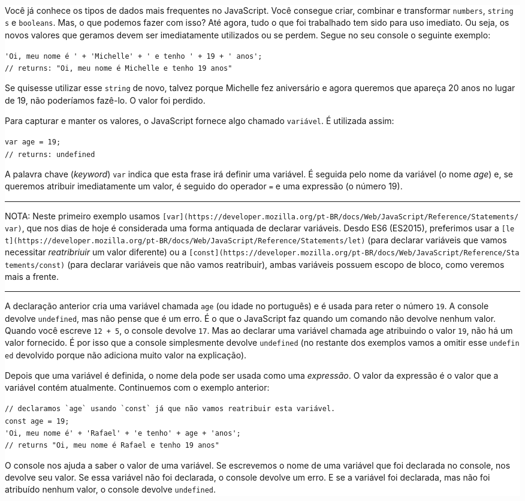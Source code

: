 Você já conhece os tipos de dados mais frequentes no JavaScript. Você consegue criar, combinar e transformar `numbers`, `strings` e `booleans`. Mas, o que podemos fazer com isso? Até agora, tudo o que foi trabalhado tem sido para uso imediato. Ou seja, os novos valores que geramos devem ser imediatamente utilizados ou se perdem. Segue no seu console o seguinte exemplo:

```
'Oi, meu nome é ' + 'Michelle' + ' e tenho ' + 19 + ' anos';
// returns: "Oi, meu nome é Michelle e tenho 19 anos"

```

Se quisesse utilizar esse `string` de novo, talvez porque Michelle fez aniversário e agora queremos que apareça 20 anos no lugar de 19, não poderíamos fazê-lo. O valor foi perdido.

Para capturar e manter os valores, o JavaScript fornece algo chamado `variável`. É utilizada assim:

```
var age = 19;
// returns: undefined

```

A palavra chave (*keyword*) `var` indica que esta frase irá definir uma variável. É seguida pelo nome da variável (o nome *age*) e, se queremos atribuir imediatamente um valor, é seguido do operador `=` e uma expressão (o número 19).

---

NOTA: Neste primeiro exemplo usamos `[var](https://developer.mozilla.org/pt-BR/docs/Web/JavaScript/Reference/Statements/var)`, que nos dias de hoje é considerada uma forma antiquada de declarar variáveis. Desdo ES6 (ES2015), preferimos usar a `[let](https://developer.mozilla.org/pt-BR/docs/Web/JavaScript/Reference/Statements/let)` (para declarar variáveis que vamos necessitar *reatribriuir* um valor diferente) ou a `[const](https://developer.mozilla.org/pt-BR/docs/Web/JavaScript/Reference/Statements/const)` (para declarar variáveis que não vamos reatribuir), ambas variáveis possuem escopo de bloco, como veremos mais a frente.

---

A declaração anterior cria uma variável chamada `age` (ou idade no português) e é usada para reter o número `19`. A console devolve `undefined`, mas não pense que é um erro. É o que o JavaScript faz quando um comando não devolve nenhum valor. Quando você escreve `12 + 5`, o console devolve `17`. Mas ao declarar uma variável chamada age atribuindo o valor `19`, não há um valor fornecido. É por isso que a console simplesmente devolve `undefined` (no restante dos exemplos vamos a omitir esse `undefined` devolvido porque não adiciona muito valor na explicação).

Depois que uma variável é definida, o nome dela pode ser usada como uma *expressão*. O valor da expressão é o valor que a variável contém atualmente. Continuemos com o exemplo anterior:

```
// declaramos `age` usando `const` já que não vamos reatribuir esta variável.
const age = 19;
'Oi, meu nome é' + 'Rafael' + 'e tenho' + age + 'anos';
// returns "Oi, meu nome é Rafael e tenho 19 anos"

```

O console nos ajuda a saber o valor de uma variável. Se escrevemos o nome de uma variável que foi declarada no console, nos devolve seu valor. Se essa variável não foi declarada, o console devolve um erro. E se a variável foi declarada, mas não foi atribuído nenhum valor, o console devolve `undefined`.
